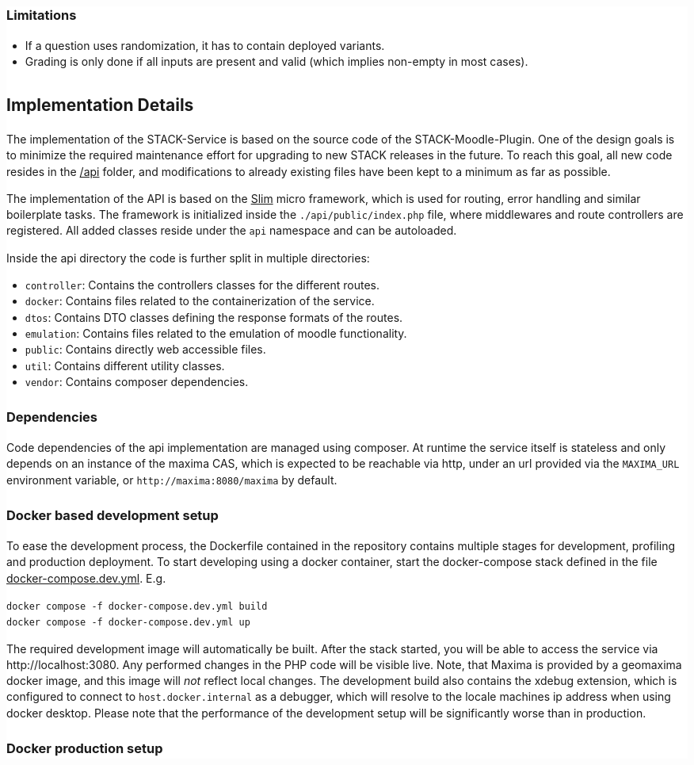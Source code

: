 ### Limitations

- If a question uses randomization, it has to contain deployed variants.
- Grading is only done if all inputs are present and valid (which implies non-empty in most cases).

## Implementation Details

The implementation of the STACK-Service is based on the source code of the STACK-Moodle-Plugin. One of the design goals is to minimize the required maintenance effort for upgrading to new STACK releases in the future. To reach this goal, all new code resides in the [/api]() folder, and modifications to already existing files have been kept to a minimum as far as possible.

The implementation of the API is based on the [Slim](https://www.slimframework.com/) micro framework, which is used for routing, error handling and similar boilerplate tasks. The framework is initialized inside the `./api/public/index.php` file, where middlewares and route controllers are registered. All added classes reside under the `api` namespace and can be autoloaded.

Inside the api directory the code is further split in multiple directories:

- `controller`: Contains the controllers classes for the different routes.
- `docker`: Contains files related to the containerization of the service.
- `dtos`: Contains DTO classes defining the response formats of the routes.
- `emulation`: Contains files related to the emulation of moodle functionality.
- `public`: Contains directly web accessible files.
- `util`: Contains different utility classes.
- `vendor`: Contains composer dependencies.

### Dependencies

Code dependencies of the api implementation are managed using composer. At runtime the service itself is stateless and only depends on an instance of the maxima CAS, which is expected to be reachable via http, under an url provided via the `MAXIMA_URL` environment variable, or `http://maxima:8080/maxima` by default.

### Docker based development setup

To ease the development process, the Dockerfile contained in the repository contains multiple stages for development, profiling and production deployment. To start developing using a docker container, start the docker-compose stack defined in the file [docker-compose.dev.yml](/api/docker/docker-compose.dev.yml). E.g. 

    docker compose -f docker-compose.dev.yml build
    docker compose -f docker-compose.dev.yml up

The required development image will automatically be built. After the stack started, you will be able to access the service via http://localhost:3080. Any performed changes in the PHP code will be visible live. Note, that Maxima is provided by a geomaxima docker image, and this image will _not_ reflect local changes.  The development build also contains the xdebug extension, which is configured to connect to `host.docker.internal` as a debugger, which will resolve to the locale machines ip address when using docker desktop. Please note that the performance of the development setup will be significantly worse than in production.

### Docker production setup
